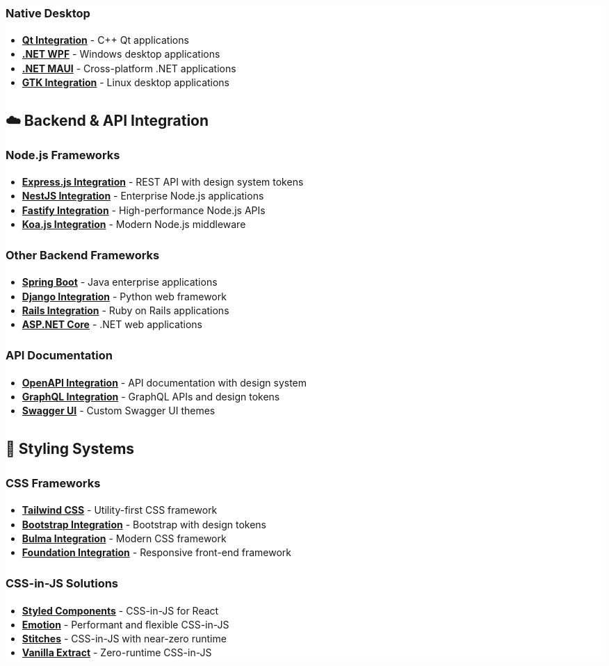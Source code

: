 ### **Native Desktop**
- **[Qt Integration](./integration/desktop/qt-integration.md)** - C++ Qt applications
- **[.NET WPF](./integration/desktop/wpf-integration.md)** - Windows desktop applications
- **[.NET MAUI](./integration/desktop/maui-integration.md)** - Cross-platform .NET applications
- **[GTK Integration](./integration/desktop/gtk-integration.md)** - Linux desktop applications

## ☁️ **Backend & API Integration**

### **Node.js Frameworks**
- **[Express.js Integration](./integration/backend/express-integration.md)** - REST API with design system tokens
- **[NestJS Integration](./integration/backend/nestjs-integration.md)** - Enterprise Node.js applications
- **[Fastify Integration](./integration/backend/fastify-integration.md)** - High-performance Node.js APIs
- **[Koa.js Integration](./integration/backend/koa-integration.md)** - Modern Node.js middleware

### **Other Backend Frameworks**
- **[Spring Boot](./integration/backend/spring-boot-integration.md)** - Java enterprise applications
- **[Django Integration](./integration/backend/django-integration.md)** - Python web framework
- **[Rails Integration](./integration/backend/rails-integration.md)** - Ruby on Rails applications
- **[ASP.NET Core](./integration/backend/aspnet-integration.md)** - .NET web applications

### **API Documentation**
- **[OpenAPI Integration](./integration/backend/openapi-integration.md)** - API documentation with design system
- **[GraphQL Integration](./integration/backend/graphql-integration.md)** - GraphQL APIs and design tokens
- **[Swagger UI](./integration/backend/swagger-integration.md)** - Custom Swagger UI themes

## 🎨 **Styling Systems**

### **CSS Frameworks**
- **[Tailwind CSS](./integration/styling/tailwind-integration.md)** - Utility-first CSS framework
- **[Bootstrap Integration](./integration/styling/bootstrap-integration.md)** - Bootstrap with design tokens
- **[Bulma Integration](./integration/styling/bulma-integration.md)** - Modern CSS framework
- **[Foundation Integration](./integration/styling/foundation-integration.md)** - Responsive front-end framework

### **CSS-in-JS Solutions**
- **[Styled Components](./integration/styling/styled-components-integration.md)** - CSS-in-JS for React
- **[Emotion](./integration/styling/emotion-integration.md)** - Performant and flexible CSS-in-JS
- **[Stitches](./integration/styling/stitches-integration.md)** - CSS-in-JS with near-zero runtime
- **[Vanilla Extract](./integration/styling/vanilla-extract-integration.md)** - Zero-runtime CSS-in-JS
